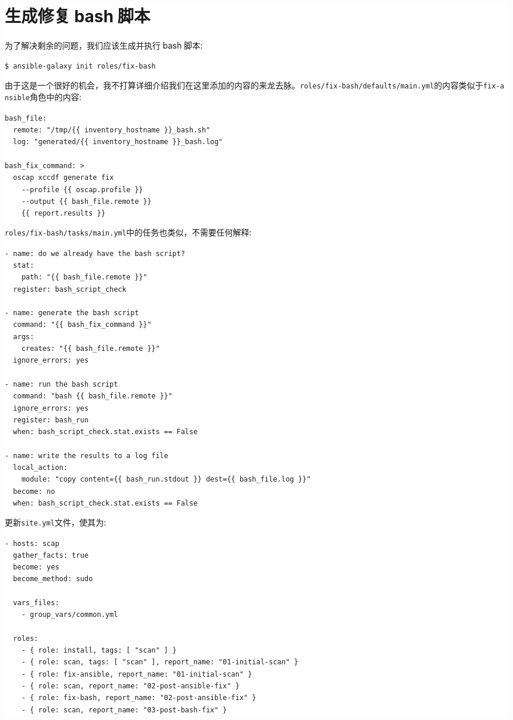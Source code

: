 # 生成修复 bash 脚本

为了解决剩余的问题，我们应该生成并执行 bash 脚本:

```
$ ansible-galaxy init roles/fix-bash
```

由于这是一个很好的机会，我不打算详细介绍我们在这里添加的内容的来龙去脉。`roles/fix-bash/defaults/main.yml`的内容类似于`fix-ansible`角色中的内容:

```
bash_file:
  remote: "/tmp/{{ inventory_hostname }}_bash.sh"
  log: "generated/{{ inventory_hostname }}_bash.log"

bash_fix_command: >
  oscap xccdf generate fix
    --profile {{ oscap.profile }}
    --output {{ bash_file.remote }}
    {{ report.results }}
```

`roles/fix-bash/tasks/main.yml`中的任务也类似，不需要任何解释:

```
- name: do we already have the bash script?
  stat:
    path: "{{ bash_file.remote }}"
  register: bash_script_check

- name: generate the bash script
  command: "{{ bash_fix_command }}"
  args:
    creates: "{{ bash_file.remote }}" 
  ignore_errors: yes

- name: run the bash script
  command: "bash {{ bash_file.remote }}"
  ignore_errors: yes
  register: bash_run
  when: bash_script_check.stat.exists == False

- name: write the results to a log file
  local_action:
    module: "copy content={{ bash_run.stdout }} dest={{ bash_file.log }}"
  become: no
  when: bash_script_check.stat.exists == False
```

更新`site.yml`文件，使其为:

```
- hosts: scap
  gather_facts: true
  become: yes
  become_method: sudo

  vars_files:
    - group_vars/common.yml

  roles:
    - { role: install, tags: [ "scan" ] }
    - { role: scan, tags: [ "scan" ], report_name: "01-initial-scan" }
    - { role: fix-ansible, report_name: "01-initial-scan" }
    - { role: scan, report_name: "02-post-ansible-fix" }
    - { role: fix-bash, report_name: "02-post-ansible-fix" }
    - { role: scan, report_name: "03-post-bash-fix" }
```